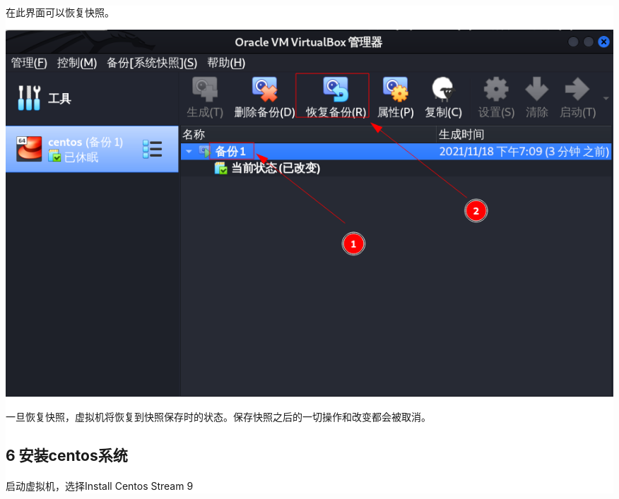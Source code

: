 在此界面可以恢复快照。

![image-20211118191446895](../../images/image-20211118191446895.png)

一旦恢复快照，虚拟机将恢复到快照保存时的状态。保存快照之后的一切操作和改变都会被取消。



## 6 安装centos系统

启动虚拟机，选择Install Centos Stream 9
